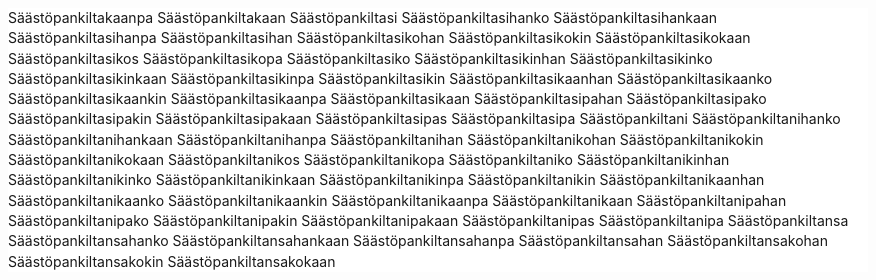 Säästöpankiltakaanpa
Säästöpankiltakaan
Säästöpankiltasi
Säästöpankiltasihanko
Säästöpankiltasihankaan
Säästöpankiltasihanpa
Säästöpankiltasihan
Säästöpankiltasikohan
Säästöpankiltasikokin
Säästöpankiltasikokaan
Säästöpankiltasikos
Säästöpankiltasikopa
Säästöpankiltasiko
Säästöpankiltasikinhan
Säästöpankiltasikinko
Säästöpankiltasikinkaan
Säästöpankiltasikinpa
Säästöpankiltasikin
Säästöpankiltasikaanhan
Säästöpankiltasikaanko
Säästöpankiltasikaankin
Säästöpankiltasikaanpa
Säästöpankiltasikaan
Säästöpankiltasipahan
Säästöpankiltasipako
Säästöpankiltasipakin
Säästöpankiltasipakaan
Säästöpankiltasipas
Säästöpankiltasipa
Säästöpankiltani
Säästöpankiltanihanko
Säästöpankiltanihankaan
Säästöpankiltanihanpa
Säästöpankiltanihan
Säästöpankiltanikohan
Säästöpankiltanikokin
Säästöpankiltanikokaan
Säästöpankiltanikos
Säästöpankiltanikopa
Säästöpankiltaniko
Säästöpankiltanikinhan
Säästöpankiltanikinko
Säästöpankiltanikinkaan
Säästöpankiltanikinpa
Säästöpankiltanikin
Säästöpankiltanikaanhan
Säästöpankiltanikaanko
Säästöpankiltanikaankin
Säästöpankiltanikaanpa
Säästöpankiltanikaan
Säästöpankiltanipahan
Säästöpankiltanipako
Säästöpankiltanipakin
Säästöpankiltanipakaan
Säästöpankiltanipas
Säästöpankiltanipa
Säästöpankiltansa
Säästöpankiltansahanko
Säästöpankiltansahankaan
Säästöpankiltansahanpa
Säästöpankiltansahan
Säästöpankiltansakohan
Säästöpankiltansakokin
Säästöpankiltansakokaan